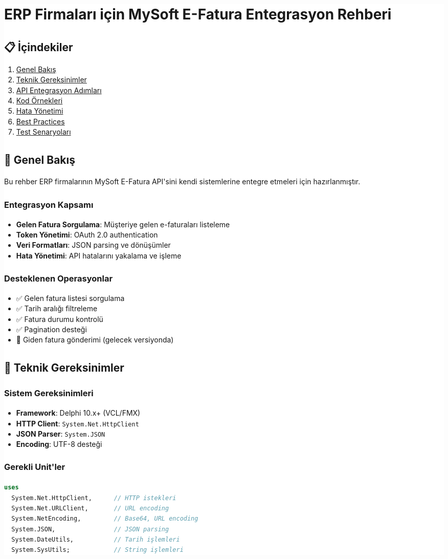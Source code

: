# ERP Firmaları için MySoft E-Fatura Entegrasyon Rehberi

## 📋 İçindekiler
1. [Genel Bakış](#genel-bakış)
2. [Teknik Gereksinimler](#teknik-gereksinimler)
3. [API Entegrasyon Adımları](#api-entegrasyon-adımları)
4. [Kod Örnekleri](#kod-örnekleri)
5. [Hata Yönetimi](#hata-yönetimi)
6. [Best Practices](#best-practices)
7. [Test Senaryoları](#test-senaryoları)

## 🎯 Genel Bakış

Bu rehber ERP firmalarının MySoft E-Fatura API'sini kendi sistemlerine entegre etmeleri için hazırlanmıştır.

### Entegrasyon Kapsamı
- **Gelen Fatura Sorgulama**: Müşteriye gelen e-faturaları listeleme
- **Token Yönetimi**: OAuth 2.0 authentication
- **Veri Formatları**: JSON parsing ve dönüşümler
- **Hata Yönetimi**: API hatalarını yakalama ve işleme

### Desteklenen Operasyonlar
- ✅ Gelen fatura listesi sorgulama
- ✅ Tarih aralığı filtreleme
- ✅ Fatura durumu kontrolü
- ✅ Pagination desteği
- 🔄 Giden fatura gönderimi (gelecek versiyonda)

## 🔧 Teknik Gereksinimler

### Sistem Gereksinimleri
- **Framework**: Delphi 10.x+ (VCL/FMX)
- **HTTP Client**: `System.Net.HttpClient`
- **JSON Parser**: `System.JSON`
- **Encoding**: UTF-8 desteği

### Gerekli Unit'ler
```pascal
uses
  System.Net.HttpClient,      // HTTP istekleri
  System.Net.URLClient,       // URL encoding
  System.NetEncoding,         // Base64, URL encoding
  System.JSON,                // JSON parsing
  System.DateUtils,           // Tarih işlemleri
  System.SysUtils;            // String işlemleri
```
